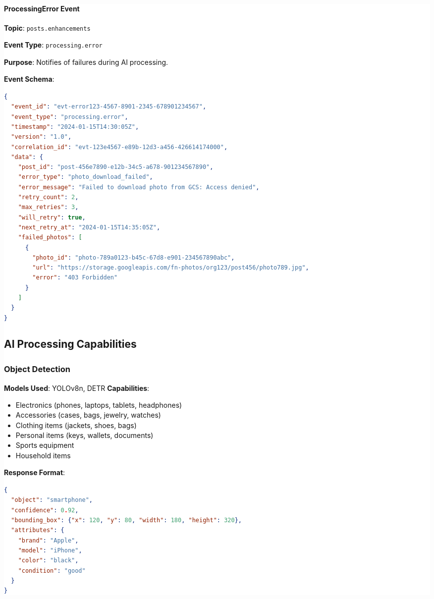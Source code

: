 #### ProcessingError Event

**Topic**: `posts.enhancements`

**Event Type**: `processing.error`

**Purpose**: Notifies of failures during AI processing.

**Event Schema**:
```json
{
  "event_id": "evt-error123-4567-8901-2345-678901234567",
  "event_type": "processing.error",
  "timestamp": "2024-01-15T14:30:05Z",
  "version": "1.0",
  "correlation_id": "evt-123e4567-e89b-12d3-a456-426614174000",
  "data": {
    "post_id": "post-456e7890-e12b-34c5-a678-901234567890",
    "error_type": "photo_download_failed",
    "error_message": "Failed to download photo from GCS: Access denied",
    "retry_count": 2,
    "max_retries": 3,
    "will_retry": true,
    "next_retry_at": "2024-01-15T14:35:05Z",
    "failed_photos": [
      {
        "photo_id": "photo-789a0123-b45c-67d8-e901-234567890abc",
        "url": "https://storage.googleapis.com/fn-photos/org123/post456/photo789.jpg",
        "error": "403 Forbidden"
      }
    ]
  }
}
```

## AI Processing Capabilities

### Object Detection

**Models Used**: YOLOv8n, DETR
**Capabilities**:
- Electronics (phones, laptops, tablets, headphones)
- Accessories (cases, bags, jewelry, watches)
- Clothing items (jackets, shoes, bags)
- Personal items (keys, wallets, documents)
- Sports equipment
- Household items

**Response Format**:
```json
{
  "object": "smartphone",
  "confidence": 0.92,
  "bounding_box": {"x": 120, "y": 80, "width": 180, "height": 320},
  "attributes": {
    "brand": "Apple",
    "model": "iPhone",
    "color": "black",
    "condition": "good"
  }
}
```
